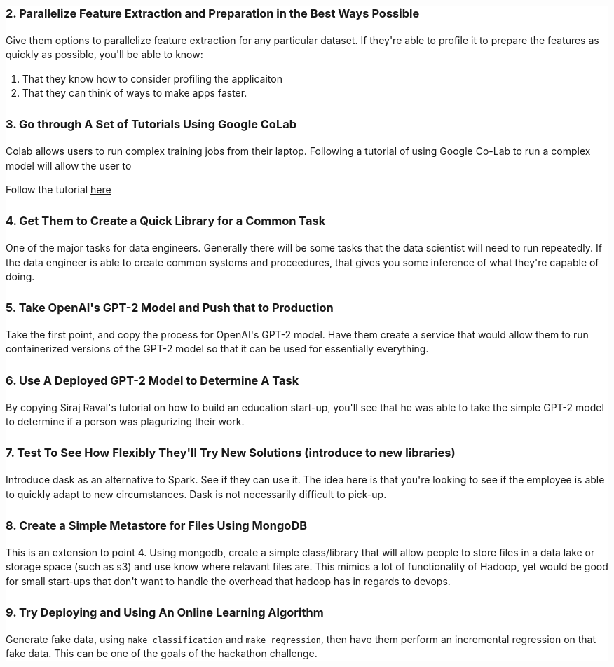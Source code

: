 ### 2. Parallelize Feature Extraction and Preparation in the Best Ways Possible

Give them options to parallelize feature extraction for any particular dataset. If they're able to profile it to prepare the features as quickly as possible, you'll be able to know:

1. That they know how to consider profiling the applicaiton
2. That they can think of ways to make apps faster.

### 3. Go through A Set of Tutorials Using Google CoLab

Colab allows users to run complex training jobs from their laptop. Following a tutorial of using Google Co-Lab to run a complex model will allow the user to 

Follow the tutorial [here](https://colab.research.google.com/github/bentoml/BentoML/blob/master/examples/tf-keras-text-classification/tf-keras-text-classification.ipynb)

### 4. Get Them to Create a Quick Library for a Common Task

One of the major tasks for data engineers. Generally there will be some tasks that the data scientist will need to run repeatedly. If the data engineer is able to create common systems and proceedures, that gives you some inference of what they're capable of doing.


### 5. Take OpenAI's GPT-2 Model and Push that to Production

Take the first point, and copy the process for OpenAI's GPT-2 model. Have them create a service that would allow them to run containerized versions of the GPT-2 model so that it can be used for essentially everything.

### 6. Use A Deployed GPT-2 Model to Determine A Task

By copying Siraj Raval's tutorial on how to build an education start-up, you'll see that he was able to take the simple GPT-2 model to determine if a person was plagurizing their work.

### 7. Test To See How Flexibly They'll Try New Solutions (introduce to new libraries)

Introduce dask as an alternative to Spark. See if they can use it. The idea here is that you're looking to see if the employee is able to quickly adapt to new circumstances. Dask is not necessarily difficult to pick-up. 

### 8. Create a Simple Metastore for Files Using MongoDB

This is an extension to point 4. Using mongodb, create a simple class/library that will allow people to store files in a data lake or storage space (such as s3) and use know where relavant files are. This mimics a lot of functionality of Hadoop, yet would be good for small start-ups that don't want to handle the overhead that hadoop has in regards to devops. 

### 9. Try Deploying and Using An Online Learning Algorithm

Generate fake data, using `make_classification` and `make_regression`, then have them perform an incremental regression on that fake data. This can be one of the goals of the hackathon challenge.
